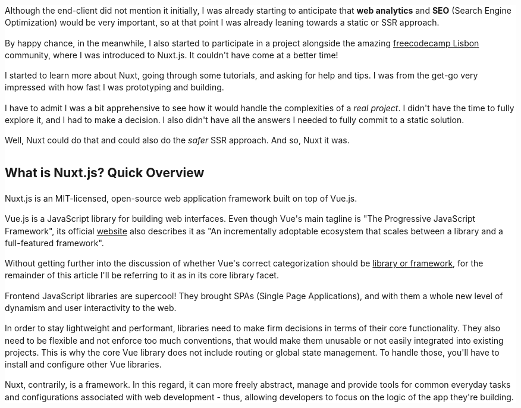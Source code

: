 Although the end-client did not mention it initially, I was already starting to
anticipate that **web analytics** and **SEO** (Search Engine Optimization)
would be very important, so at that point I was already leaning towards a static
or SSR approach.

By happy chance, in the meanwhile, I also started to participate in a project
alongside the amazing [freecodecamp Lisbon](https://freecodecamplisbon.org/)
community, where I was introduced to Nuxt.js. It couldn't have come at a better
time!

I started to learn more about Nuxt, going through some tutorials, and asking
for help and tips. I was from the get-go very impressed with how fast I was
prototyping and building.

I have to admit I was a bit apprehensive to see how it would handle the
complexities of a _real project_. I didn't have the time to fully explore it,
and I had to make a decision. I also didn't have all the answers I needed to
fully commit to a static solution.

Well, Nuxt could do that and could also do the _safer_ SSR approach. And so,
Nuxt it was.

## What is Nuxt.js? Quick Overview

Nuxt.js is an MIT-licensed, open-source web application framework built on top
of Vue.js.

Vue.js is a JavaScript library for building web interfaces. Even though Vue's
main tagline is "The Progressive JavaScript Framework", its official
[website](https://vuejs.org/) also describes it as "An incrementally adoptable
ecosystem that scales between a library and a full-featured framework".

Without getting further into the discussion of whether Vue's correct
categorization should be [library or
framework](https://www.freecodecamp.org/news/the-difference-between-a-framework-and-a-library-bd133054023f/),
for the remainder of this article I'll be referring to it as in its core library
facet.

Frontend JavaScript libraries are supercool! They brought SPAs (Single Page
Applications), and with them a whole new level of dynamism and user
interactivity to the web.

In order to stay lightweight and performant, libraries need to make firm
decisions in terms of their core functionality. They also need to be flexible
and not enforce too much conventions, that would make them unusable or not
easily integrated into existing projects. This is why the core Vue library does
not include routing or global state management. To handle those, you'll have to
install and configure other Vue libraries.

Nuxt, contrarily, is a framework. In this regard, it can more freely abstract,
manage and provide tools for common everyday tasks and configurations associated
with web development - thus, allowing developers to focus on the logic of
the app they're building.
